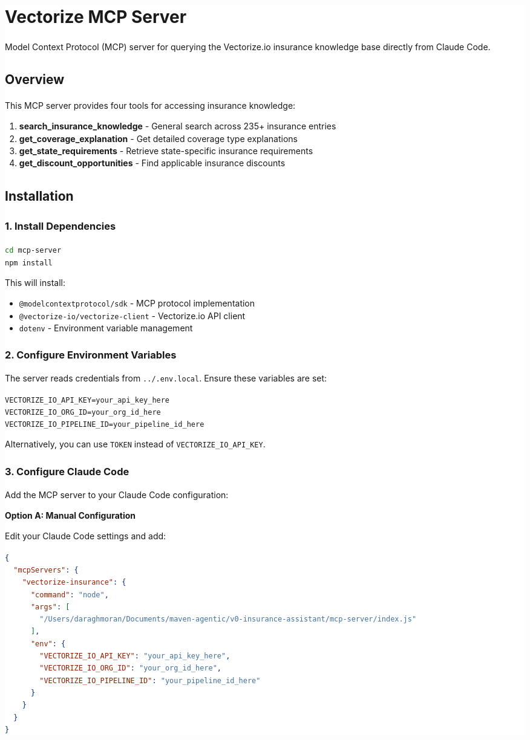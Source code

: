 # Vectorize MCP Server

Model Context Protocol (MCP) server for querying the Vectorize.io insurance knowledge base directly from Claude Code.

## Overview

This MCP server provides four tools for accessing insurance knowledge:

1. **search_insurance_knowledge** - General search across 235+ insurance entries
2. **get_coverage_explanation** - Get detailed coverage type explanations
3. **get_state_requirements** - Retrieve state-specific insurance requirements
4. **get_discount_opportunities** - Find applicable insurance discounts

## Installation

### 1. Install Dependencies

```bash
cd mcp-server
npm install
```

This will install:
- `@modelcontextprotocol/sdk` - MCP protocol implementation
- `@vectorize-io/vectorize-client` - Vectorize.io API client
- `dotenv` - Environment variable management

### 2. Configure Environment Variables

The server reads credentials from `../.env.local`. Ensure these variables are set:

```env
VECTORIZE_IO_API_KEY=your_api_key_here
VECTORIZE_IO_ORG_ID=your_org_id_here
VECTORIZE_IO_PIPELINE_ID=your_pipeline_id_here
```

Alternatively, you can use `TOKEN` instead of `VECTORIZE_IO_API_KEY`.

### 3. Configure Claude Code

Add the MCP server to your Claude Code configuration:

**Option A: Manual Configuration**

Edit your Claude Code settings and add:

```json
{
  "mcpServers": {
    "vectorize-insurance": {
      "command": "node",
      "args": [
        "/Users/daraghmoran/Documents/maven-agentic/v0-insurance-assistant/mcp-server/index.js"
      ],
      "env": {
        "VECTORIZE_IO_API_KEY": "your_api_key_here",
        "VECTORIZE_IO_ORG_ID": "your_org_id_here",
        "VECTORIZE_IO_PIPELINE_ID": "your_pipeline_id_here"
      }
    }
  }
}
```
